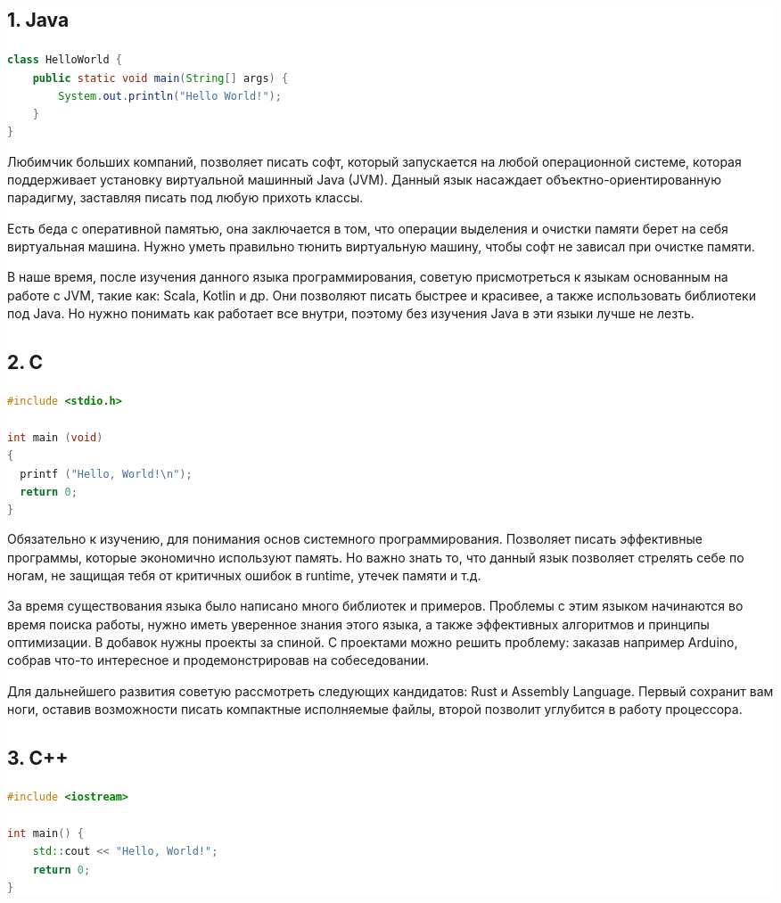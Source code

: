 ## 1. Java

```java
class HelloWorld {
    public static void main(String[] args) {
        System.out.println("Hello World!");
    }
}
```

Любимчик больших компаний, позволяет писать софт, который запускается на любой операционной системе,
которая поддерживает установку виртуальной машинный Java (JVM). Данный язык насаждает
объектно-ориентированную парадигму, заставляя писать под любую прихоть классы.

Есть беда с оперативной памятью, она заключается в том, что операции выделения и очистки памяти
берет на себя виртуальная машина. Нужно уметь правильно тюнить виртуальную машину, чтобы софт не
зависал при очистке памяти.

В наше время, после изучения данного языка программирования, советую присмотреться к языкам
основанным на работе с JVM, такие как: Scala, Kotlin и др. Они позволяют писать быстрее и красивее,
а также использовать библиотеки под Java. Но нужно понимать как работает все внутри, поэтому без
изучения Java в эти языки лучше не лезть.

## 2. C

```c
#include <stdio.h>

int main (void)
{
  printf ("Hello, World!\n");
  return 0;
}
```

Обязательно к изучению, для понимания основ системного программирования. Позволяет писать
эффективные программы, которые экономично используют память. Но важно знать то, что данный язык
позволяет стрелять себе по ногам, не защищая тебя от критичных ошибок в runtime, утечек памяти и
т.д.

За время существования языка было написано много библиотек и примеров. Проблемы с этим языком
начинаются во время поиска работы, нужно иметь уверенное знания этого языка, а также эффективных
алгоритмов и принципы оптимизации. В добавок нужны проекты за спиной. С проектами можно решить
проблему: заказав например Arduino, собрав что-то интересное и продемонстрировав на собеседовании.

Для дальнейшего развития советую рассмотреть следующих кандидатов: Rust и Assembly Language. Первый
сохранит вам ноги, оставив возможности писать компактные исполняемые файлы, второй позволит
углубится в работу процессора.

## 3. C++

```cpp
#include <iostream>

int main() {
    std::cout << "Hello, World!";
    return 0;
}
```
